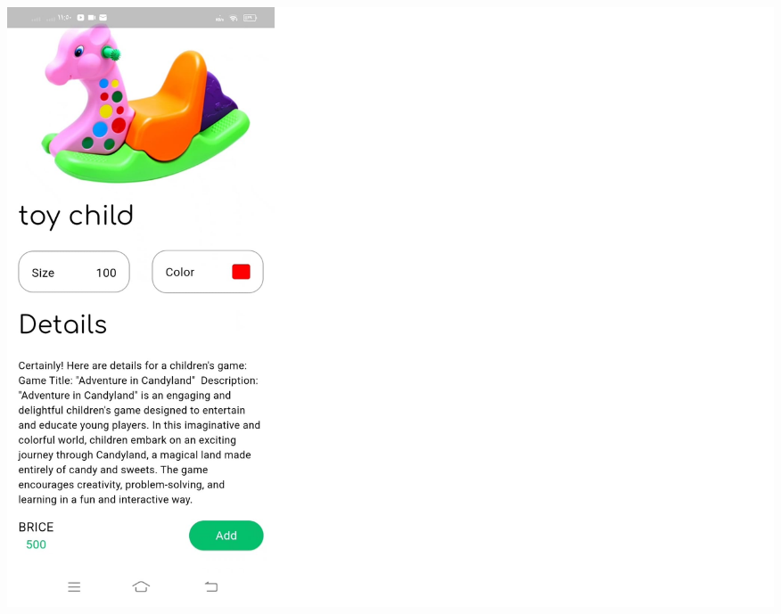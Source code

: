 <p float="left">
  <img src="https://raw.githubusercontent.com/mostafa11100/market_project/main/souq_app_material/WhatsApp%20Image%202024-11-05%20at%2018.05.03_c77a8378.jpg" width="300" style="display:inline-block; margin-right:10px;" /> 